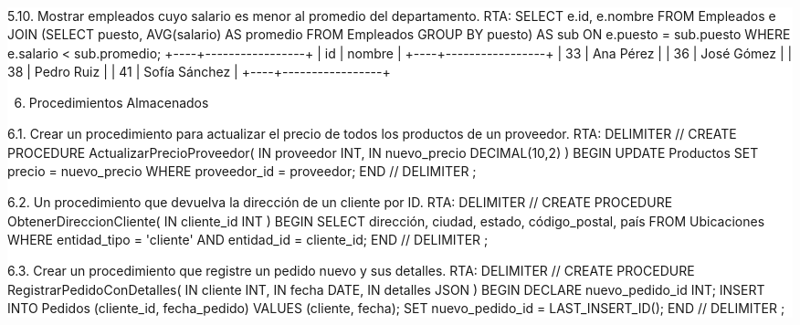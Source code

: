5.10. Mostrar empleados cuyo salario es menor al promedio del departamento.
RTA:
SELECT e.id, e.nombre FROM Empleados e JOIN (SELECT puesto, AVG(salario) AS promedio FROM Empleados GROUP BY puesto) AS sub ON e.puesto = sub.puesto WHERE e.salario < sub.promedio;
+----+-----------------+
| id | nombre          |
+----+-----------------+
| 33 | Ana Pérez       |
| 36 | José Gómez      |
| 38 | Pedro Ruiz      |
| 41 | Sofía Sánchez   |
+----+-----------------+

6. Procedimientos Almacenados 

6.1. Crear un procedimiento para actualizar el precio de todos los productos de un proveedor.
RTA:
DELIMITER //
CREATE PROCEDURE ActualizarPrecioProveedor(
  IN proveedor INT,
  IN nuevo_precio DECIMAL(10,2)
)
BEGIN
  UPDATE Productos
  SET precio = nuevo_precio
  WHERE proveedor_id = proveedor;
END //
DELIMITER ;

6.2. Un procedimiento que devuelva la dirección de un cliente por ID.
RTA:
DELIMITER //
CREATE PROCEDURE ObtenerDireccionCliente(
  IN cliente_id INT
)
BEGIN
  SELECT dirección, ciudad, estado, código_postal, país
  FROM Ubicaciones
  WHERE entidad_tipo = 'cliente' AND entidad_id = cliente_id;
END //
DELIMITER ;

6.3. Crear un procedimiento que registre un pedido nuevo y sus detalles.
RTA:
DELIMITER //
CREATE PROCEDURE RegistrarPedidoConDetalles(
  IN cliente INT,
  IN fecha DATE,
  IN detalles JSON
)
BEGIN
  DECLARE nuevo_pedido_id INT;
  INSERT INTO Pedidos (cliente_id, fecha_pedido)
  VALUES (cliente, fecha);
  SET nuevo_pedido_id = LAST_INSERT_ID();
END //
DELIMITER ;
